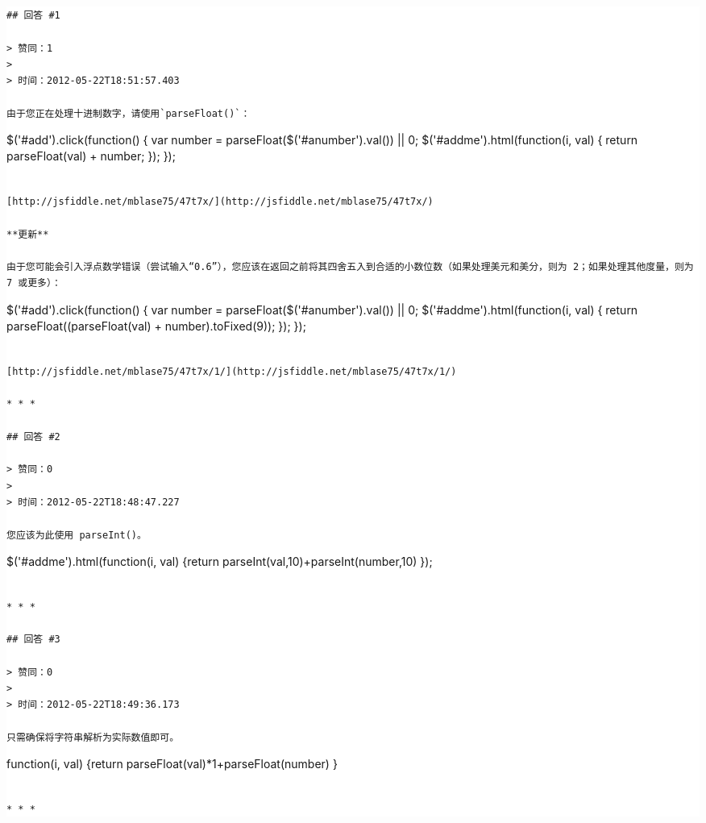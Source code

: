 ```
## 回答 #1

> 赞同：1
> 
> 时间：2012-05-22T18:51:57.403

由于您正在处理十进制数字，请使用`parseFloat()`：

```
$('#add').click(function() {
    var number = parseFloat($('#anumber').val()) || 0;
    $('#addme').html(function(i, val) {
        return parseFloat(val) + number;
    });
});​ 
```

[http://jsfiddle.net/mblase75/47t7x/](http://jsfiddle.net/mblase75/47t7x/)

**更新**

由于您可能会引入浮点数学错误（尝试输入“0.6”），您应该在返回之前将其四舍五入到合适的小数位数（如果处理美元和美分，则为 2；如果处理其他度量，则为 7 或更多）：

```
$('#add').click(function() {
    var number = parseFloat($('#anumber').val()) || 0;
    $('#addme').html(function(i, val) {
        return parseFloat((parseFloat(val) + number).toFixed(9)); 
    });
});​ 
```

[http://jsfiddle.net/mblase75/47t7x/1/](http://jsfiddle.net/mblase75/47t7x/1/)

* * *

## 回答 #2

> 赞同：0
> 
> 时间：2012-05-22T18:48:47.227

您应该为此使用 parseInt()。

```
$('#addme').html(function(i, val) {return parseInt(val,10)+parseInt(number,10) }); 
```

* * *

## 回答 #3

> 赞同：0
> 
> 时间：2012-05-22T18:49:36.173

只需确保将字符串解析为实际数值即可。

```
function(i, val) {return parseFloat(val)*1+parseFloat(number) } 
```

* * *

```